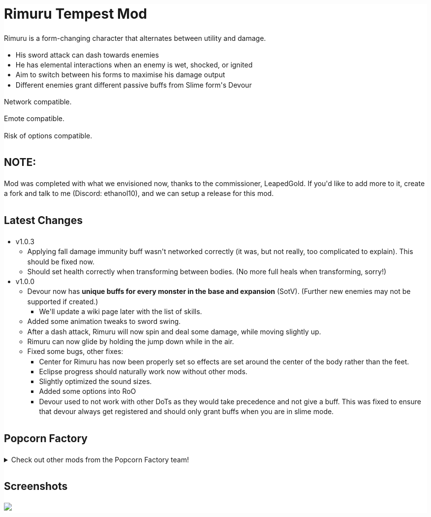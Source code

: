 # Rimuru Tempest Mod

Rimuru is a form-changing character that alternates between utility and damage.

- His sword attack can dash towards enemies
- He has elemental interactions when an enemy is wet, shocked, or ignited
- Aim to switch between his forms to maximise his damage output
- Different enemies grant different passive buffs from Slime form's Devour

Network compatible.

Emote compatible.

Risk of options compatible.

## NOTE:
Mod was completed with what we envisioned now, thanks to the commissioner, LeapedGold. If you'd like to add more to it, create a fork and talk to me (Discord: ethanol10), and we can setup a release for this mod.

## Latest Changes

- v1.0.3
    - Applying fall damage immunity buff wasn't networked correctly (it was, but not really, too complicated to explain). This should be fixed now.
    - Should set health correctly when transforming between bodies. (No more full heals when transforming, sorry!)
- v1.0.0 
    - Devour now has **unique buffs for every monster in the base and expansion** (SotV). (Further new enemies may not be supported if created.)
        - We'll update a wiki page later with the list of skills.
    - Added some animation tweaks to sword swing.
    - After a dash attack, Rimuru will now spin and deal some damage, while moving slightly up.
    - Rimuru can now glide by holding the jump down while in the air.
    - Fixed some bugs, other fixes:
        - Center for Rimuru has now been properly set so effects are set around the center of the body rather than the feet.
        - Eclipse progress should naturally work now without other mods. 
        - Slightly optimized the sound sizes.
        - Added some options into RoO
        - Devour used to not work with other DoTs as they would take precedence and not give a buff. This was fixed to ensure that devour always get registered and should only grant buffs when you are in slime mode.

## Popcorn Factory

<details><summary>Check out other mods from the Popcorn Factory team!</summary></details>

## Screenshots
<img src="https://media.discordapp.net/attachments/928130606662049892/1024265447887081492/unknown.png"/>

